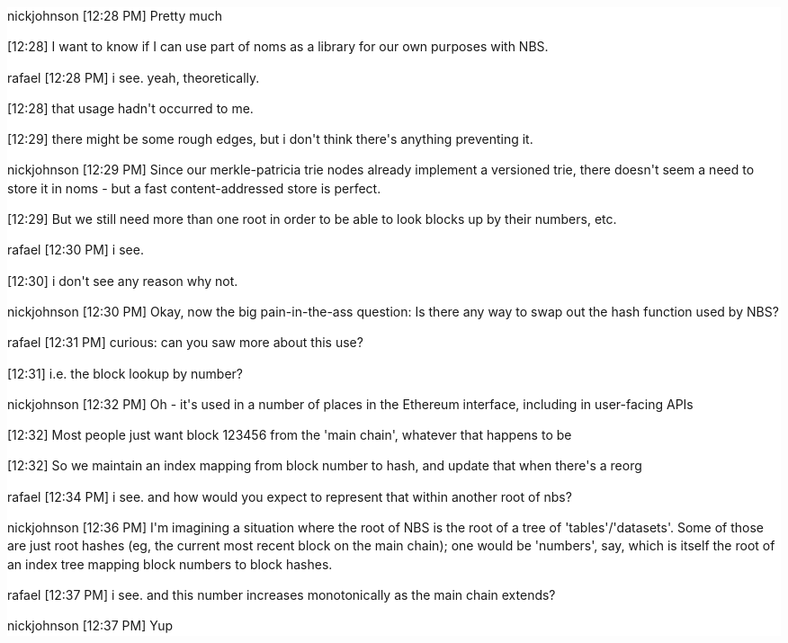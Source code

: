 nickjohnson [12:28 PM]
Pretty much

[12:28]
I want to know if I can use part of noms as a library for our own purposes with NBS.

rafael [12:28 PM]
i see. yeah, theoretically.

[12:28]
that usage hadn't occurred to me.

[12:29]
there might be some rough edges, but i don't think there's anything preventing it.

nickjohnson [12:29 PM]
Since our merkle-patricia trie nodes already implement a versioned trie, there doesn't seem a need to store it in noms - but a fast content-addressed store is perfect.

[12:29]
But we still need more than one root in order to be able to look blocks up by their numbers, etc.

rafael [12:30 PM]
i see.

[12:30]
i don't see any reason why not.

nickjohnson [12:30 PM]
Okay, now the big pain-in-the-ass question: Is there any way to swap out the hash function used by NBS?

rafael [12:31 PM]
curious: can you saw more about this use?

[12:31]
i.e. the block lookup by number?

nickjohnson [12:32 PM]
Oh - it's used in a number of places in the Ethereum interface, including in user-facing APIs

[12:32]
Most people just want block 123456 from the 'main chain', whatever that happens to be

[12:32]
So we maintain an index mapping from block number to hash, and update that when there's a reorg

rafael [12:34 PM]
i see. and how would you expect to represent that within another root of nbs?

nickjohnson [12:36 PM]
I'm imagining a situation where the root of NBS is the root of a tree of 'tables'/'datasets'. Some of those are just root hashes (eg, the current most recent block on the main chain); one would be 'numbers', say, which is itself the root of an index tree mapping block numbers to block hashes.

rafael [12:37 PM]
i see. and this number increases monotonically as the main chain extends?

nickjohnson [12:37 PM]
Yup
